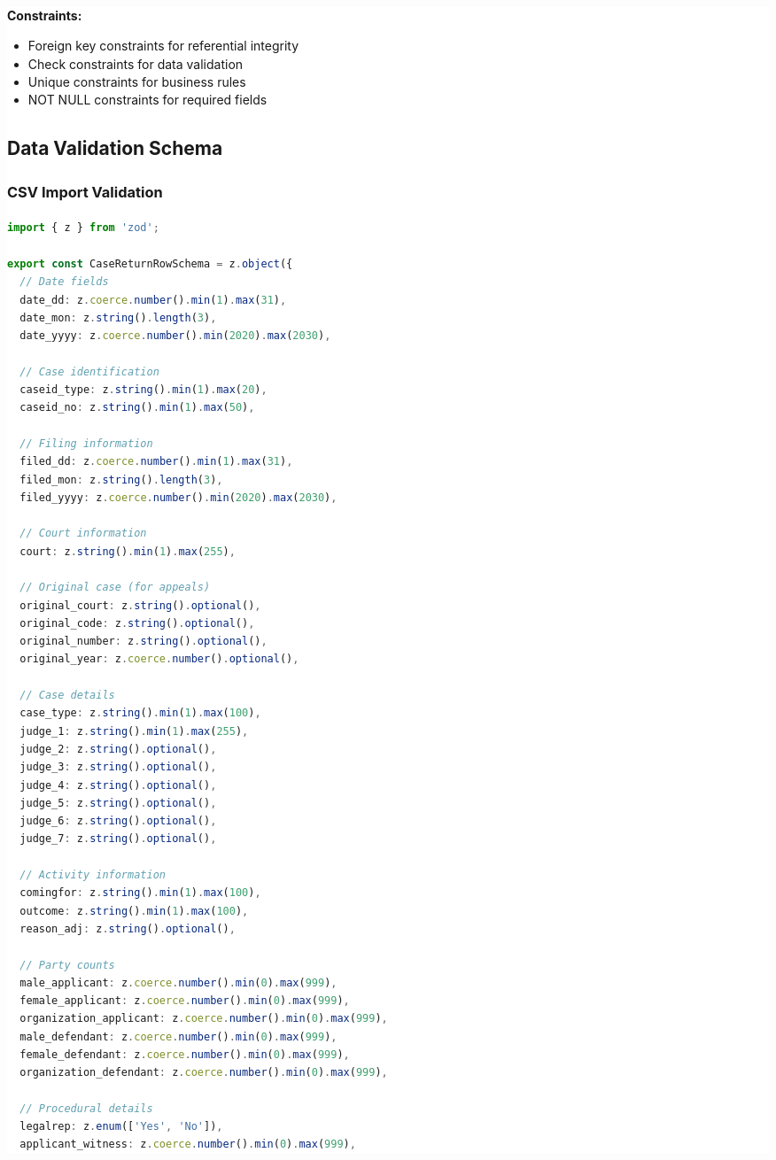 **Constraints:**
- Foreign key constraints for referential integrity
- Check constraints for data validation
- Unique constraints for business rules
- NOT NULL constraints for required fields

## Data Validation Schema

### CSV Import Validation

```typescript
import { z } from 'zod';

export const CaseReturnRowSchema = z.object({
  // Date fields
  date_dd: z.coerce.number().min(1).max(31),
  date_mon: z.string().length(3),
  date_yyyy: z.coerce.number().min(2020).max(2030),
  
  // Case identification
  caseid_type: z.string().min(1).max(20),
  caseid_no: z.string().min(1).max(50),
  
  // Filing information
  filed_dd: z.coerce.number().min(1).max(31),
  filed_mon: z.string().length(3),
  filed_yyyy: z.coerce.number().min(2020).max(2030),
  
  // Court information
  court: z.string().min(1).max(255),
  
  // Original case (for appeals)
  original_court: z.string().optional(),
  original_code: z.string().optional(),
  original_number: z.string().optional(),
  original_year: z.coerce.number().optional(),
  
  // Case details
  case_type: z.string().min(1).max(100),
  judge_1: z.string().min(1).max(255),
  judge_2: z.string().optional(),
  judge_3: z.string().optional(),
  judge_4: z.string().optional(),
  judge_5: z.string().optional(),
  judge_6: z.string().optional(),
  judge_7: z.string().optional(),
  
  // Activity information
  comingfor: z.string().min(1).max(100),
  outcome: z.string().min(1).max(100),
  reason_adj: z.string().optional(),
  
  // Party counts
  male_applicant: z.coerce.number().min(0).max(999),
  female_applicant: z.coerce.number().min(0).max(999),
  organization_applicant: z.coerce.number().min(0).max(999),
  male_defendant: z.coerce.number().min(0).max(999),
  female_defendant: z.coerce.number().min(0).max(999),
  organization_defendant: z.coerce.number().min(0).max(999),
  
  // Procedural details
  legalrep: z.enum(['Yes', 'No']),
  applicant_witness: z.coerce.number().min(0).max(999),
```